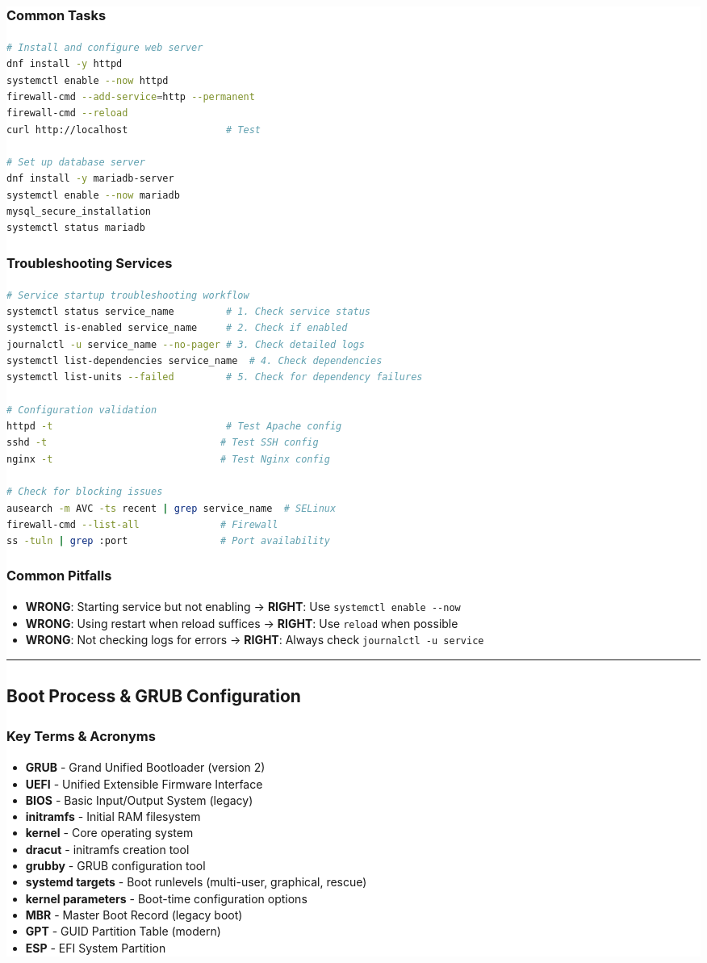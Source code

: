 
### Common Tasks
```bash
# Install and configure web server
dnf install -y httpd
systemctl enable --now httpd
firewall-cmd --add-service=http --permanent
firewall-cmd --reload
curl http://localhost                 # Test

# Set up database server
dnf install -y mariadb-server
systemctl enable --now mariadb
mysql_secure_installation
systemctl status mariadb
```

### Troubleshooting Services
```bash
# Service startup troubleshooting workflow
systemctl status service_name         # 1. Check service status
systemctl is-enabled service_name     # 2. Check if enabled
journalctl -u service_name --no-pager # 3. Check detailed logs
systemctl list-dependencies service_name  # 4. Check dependencies
systemctl list-units --failed         # 5. Check for dependency failures

# Configuration validation
httpd -t                              # Test Apache config
sshd -t                              # Test SSH config
nginx -t                             # Test Nginx config

# Check for blocking issues
ausearch -m AVC -ts recent | grep service_name  # SELinux
firewall-cmd --list-all              # Firewall
ss -tuln | grep :port                # Port availability
```

### Common Pitfalls
- **WRONG**: Starting service but not enabling → **RIGHT**: Use `systemctl enable --now`
- **WRONG**: Using restart when reload suffices → **RIGHT**: Use `reload` when possible
- **WRONG**: Not checking logs for errors → **RIGHT**: Always check `journalctl -u service`

---

## Boot Process & GRUB Configuration

### Key Terms & Acronyms
- **GRUB** - Grand Unified Bootloader (version 2)
- **UEFI** - Unified Extensible Firmware Interface
- **BIOS** - Basic Input/Output System (legacy)
- **initramfs** - Initial RAM filesystem
- **kernel** - Core operating system
- **dracut** - initramfs creation tool
- **grubby** - GRUB configuration tool
- **systemd targets** - Boot runlevels (multi-user, graphical, rescue)
- **kernel parameters** - Boot-time configuration options
- **MBR** - Master Boot Record (legacy boot)
- **GPT** - GUID Partition Table (modern)
- **ESP** - EFI System Partition
